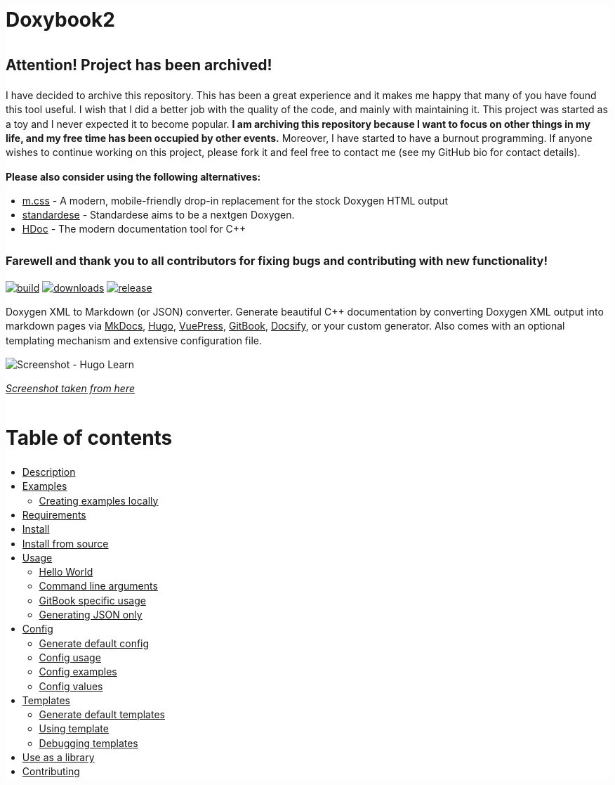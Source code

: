 # Doxybook2

## Attention! Project has been archived!

I have decided to archive this repository. This has been a great experience and it makes me happy that many of you have found this tool useful. I wish that I did a better job with the quality of the code, and mainly with maintaining it. This project was started as a toy and I never expected it to become popular. **I am archiving this repository because I want to focus on other things in my life, and my free time has been occupied by other events.** Moreover, I have started to have a burnout programming. If anyone wishes to continue working on this project, please fork it and feel free to contact me (see my GitHub bio for contact details).

**Please also consider using the following alternatives:**
* [m.css](https://mcss.mosra.cz/documentation/doxygen/) - A modern, mobile-friendly drop-in replacement for the stock Doxygen HTML output
* [standardese](https://github.com/standardese/standardese) - Standardese aims to be a nextgen Doxygen.
* [HDoc](https://hdoc.io/) - The modern documentation tool for C++

### Farewell and **thank you to all contributors for fixing bugs and contributing with new functionality!**

[![build](https://github.com/matusnovak/doxybook2/workflows/build/badge.svg)](https://github.com/matusnovak/doxybook2/actions) [![downloads](https://img.shields.io/github/downloads/matusnovak/doxybook2/total)](https://github.com/matusnovak/doxybook2/releases) [![release](https://img.shields.io/github/v/release/matusnovak/doxybook2)](https://github.com/matusnovak/doxybook2/releases)

Doxygen XML to Markdown (or JSON) converter. Generate beautiful C++ documentation by converting Doxygen XML output into markdown pages via [MkDocs](https://www.mkdocs.org/), [Hugo](https://gohugo.io/), [VuePress](https://vuepress.vuejs.org/), [GitBook](https://github.com/GitbookIO/gitbook), [Docsify](https://docsify.js.org/#/), or your custom generator. Also comes with an optional templating mechanism and extensive configuration file.

![Screenshot - Hugo Learn](screenshots/screenshot_hugo_learn.jpg)

_[Screenshot taken from here](https://matusnovak.github.io/doxybook2/hugo-learn/classes/classengine_1_1audio_1_1audiobuffer/)_

# Table of contents

* [Description](#Description)
* [Examples](#Examples)
  * [Creating examples locally](#Creating-examples-locally)
* [Requirements](#Requirements)
* [Install](#Install)
* [Install from source](#Install-from-source)
* [Usage](#Usage)
  * [Hello World](#Hello-world)
  * [Command line arguments](#Command-line-arguments)
  * [GitBook specific usage](#GitBook-specific-usage)
  * [Generating JSON only](#Generating-JSON-only)
* [Config](#Config)
  * [Generate default config](#Generate-default-config)
  * [Config usage](#Config-usage)
  * [Config examples](#Config-examples)
  * [Config values](#Config-values)
* [Templates](#Templates)
  * [Generate default templates](#Generate-default-templates)
  * [Using template](#Using-template)
  * [Debugging templates](#Debugging-templates)
* [Use as a library](#As-a-library)
* [Contributing](#Contributing)